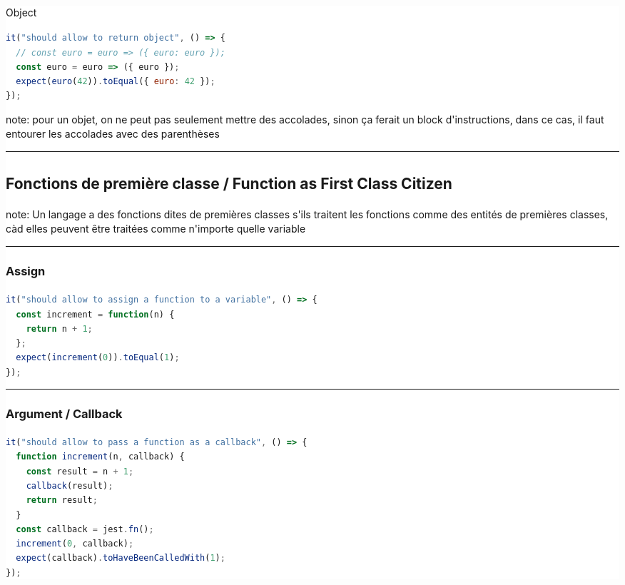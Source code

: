 <div class="fragment" data-fragment-index="1">
Object

```javascript
it("should allow to return object", () => {
  // const euro = euro => ({ euro: euro });
  const euro = euro => ({ euro });
  expect(euro(42)).toEqual({ euro: 42 });
});
```
</div>

note:
pour un objet, on ne peut pas seulement mettre des accolades, sinon ça ferait un block d'instructions, dans ce cas, il faut entourer les accolades avec des parenthèses

---

## Fonctions de première classe / Function as First Class Citizen

note:
Un langage a des fonctions dites de premières classes s'ils traitent les fonctions comme des entités de premières classes, càd elles peuvent être traitées comme n'importe quelle variable

----

### Assign

```javascript
it("should allow to assign a function to a variable", () => {
  const increment = function(n) {
    return n + 1;
  };
  expect(increment(0)).toEqual(1);
});
```

----

### Argument / Callback

```javascript
it("should allow to pass a function as a callback", () => {
  function increment(n, callback) {
    const result = n + 1;
    callback(result);
    return result;
  }
  const callback = jest.fn();
  increment(0, callback);
  expect(callback).toHaveBeenCalledWith(1);
});
```
